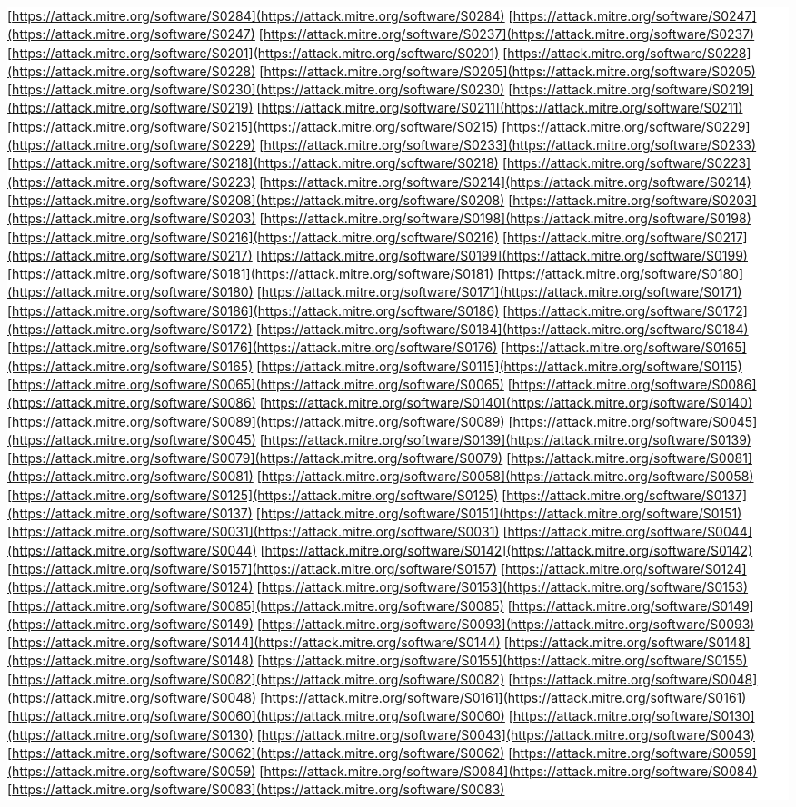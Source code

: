 [https://attack.mitre.org/software/S0284](https://attack.mitre.org/software/S0284)
[https://attack.mitre.org/software/S0247](https://attack.mitre.org/software/S0247)
[https://attack.mitre.org/software/S0237](https://attack.mitre.org/software/S0237)
[https://attack.mitre.org/software/S0201](https://attack.mitre.org/software/S0201)
[https://attack.mitre.org/software/S0228](https://attack.mitre.org/software/S0228)
[https://attack.mitre.org/software/S0205](https://attack.mitre.org/software/S0205)
[https://attack.mitre.org/software/S0230](https://attack.mitre.org/software/S0230)
[https://attack.mitre.org/software/S0219](https://attack.mitre.org/software/S0219)
[https://attack.mitre.org/software/S0211](https://attack.mitre.org/software/S0211)
[https://attack.mitre.org/software/S0215](https://attack.mitre.org/software/S0215)
[https://attack.mitre.org/software/S0229](https://attack.mitre.org/software/S0229)
[https://attack.mitre.org/software/S0233](https://attack.mitre.org/software/S0233)
[https://attack.mitre.org/software/S0218](https://attack.mitre.org/software/S0218)
[https://attack.mitre.org/software/S0223](https://attack.mitre.org/software/S0223)
[https://attack.mitre.org/software/S0214](https://attack.mitre.org/software/S0214)
[https://attack.mitre.org/software/S0208](https://attack.mitre.org/software/S0208)
[https://attack.mitre.org/software/S0203](https://attack.mitre.org/software/S0203)
[https://attack.mitre.org/software/S0198](https://attack.mitre.org/software/S0198)
[https://attack.mitre.org/software/S0216](https://attack.mitre.org/software/S0216)
[https://attack.mitre.org/software/S0217](https://attack.mitre.org/software/S0217)
[https://attack.mitre.org/software/S0199](https://attack.mitre.org/software/S0199)
[https://attack.mitre.org/software/S0181](https://attack.mitre.org/software/S0181)
[https://attack.mitre.org/software/S0180](https://attack.mitre.org/software/S0180)
[https://attack.mitre.org/software/S0171](https://attack.mitre.org/software/S0171)
[https://attack.mitre.org/software/S0186](https://attack.mitre.org/software/S0186)
[https://attack.mitre.org/software/S0172](https://attack.mitre.org/software/S0172)
[https://attack.mitre.org/software/S0184](https://attack.mitre.org/software/S0184)
[https://attack.mitre.org/software/S0176](https://attack.mitre.org/software/S0176)
[https://attack.mitre.org/software/S0165](https://attack.mitre.org/software/S0165)
[https://attack.mitre.org/software/S0115](https://attack.mitre.org/software/S0115)
[https://attack.mitre.org/software/S0065](https://attack.mitre.org/software/S0065)
[https://attack.mitre.org/software/S0086](https://attack.mitre.org/software/S0086)
[https://attack.mitre.org/software/S0140](https://attack.mitre.org/software/S0140)
[https://attack.mitre.org/software/S0089](https://attack.mitre.org/software/S0089)
[https://attack.mitre.org/software/S0045](https://attack.mitre.org/software/S0045)
[https://attack.mitre.org/software/S0139](https://attack.mitre.org/software/S0139)
[https://attack.mitre.org/software/S0079](https://attack.mitre.org/software/S0079)
[https://attack.mitre.org/software/S0081](https://attack.mitre.org/software/S0081)
[https://attack.mitre.org/software/S0058](https://attack.mitre.org/software/S0058)
[https://attack.mitre.org/software/S0125](https://attack.mitre.org/software/S0125)
[https://attack.mitre.org/software/S0137](https://attack.mitre.org/software/S0137)
[https://attack.mitre.org/software/S0151](https://attack.mitre.org/software/S0151)
[https://attack.mitre.org/software/S0031](https://attack.mitre.org/software/S0031)
[https://attack.mitre.org/software/S0044](https://attack.mitre.org/software/S0044)
[https://attack.mitre.org/software/S0142](https://attack.mitre.org/software/S0142)
[https://attack.mitre.org/software/S0157](https://attack.mitre.org/software/S0157)
[https://attack.mitre.org/software/S0124](https://attack.mitre.org/software/S0124)
[https://attack.mitre.org/software/S0153](https://attack.mitre.org/software/S0153)
[https://attack.mitre.org/software/S0085](https://attack.mitre.org/software/S0085)
[https://attack.mitre.org/software/S0149](https://attack.mitre.org/software/S0149)
[https://attack.mitre.org/software/S0093](https://attack.mitre.org/software/S0093)
[https://attack.mitre.org/software/S0144](https://attack.mitre.org/software/S0144)
[https://attack.mitre.org/software/S0148](https://attack.mitre.org/software/S0148)
[https://attack.mitre.org/software/S0155](https://attack.mitre.org/software/S0155)
[https://attack.mitre.org/software/S0082](https://attack.mitre.org/software/S0082)
[https://attack.mitre.org/software/S0048](https://attack.mitre.org/software/S0048)
[https://attack.mitre.org/software/S0161](https://attack.mitre.org/software/S0161)
[https://attack.mitre.org/software/S0060](https://attack.mitre.org/software/S0060)
[https://attack.mitre.org/software/S0130](https://attack.mitre.org/software/S0130)
[https://attack.mitre.org/software/S0043](https://attack.mitre.org/software/S0043)
[https://attack.mitre.org/software/S0062](https://attack.mitre.org/software/S0062)
[https://attack.mitre.org/software/S0059](https://attack.mitre.org/software/S0059)
[https://attack.mitre.org/software/S0084](https://attack.mitre.org/software/S0084)
[https://attack.mitre.org/software/S0083](https://attack.mitre.org/software/S0083)